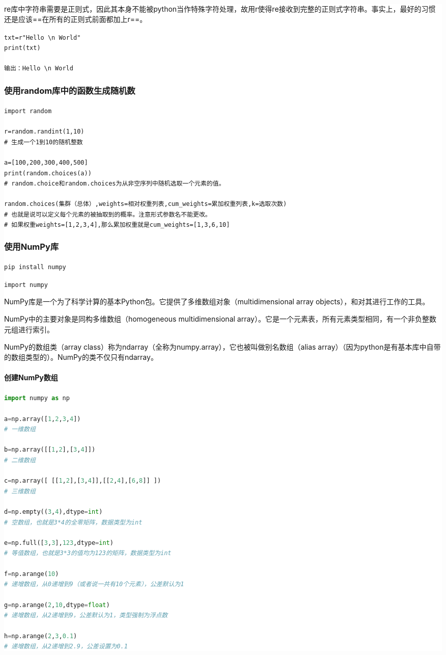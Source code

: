 re库中字符串需要是正则式，因此其本身不能被python当作特殊字符处理，故用r使得re接收到完整的正则式字符串。事实上，最好的习惯还是应该==在所有的正则式前面都加上r==。

```
txt=r"Hello \n World"
print(txt)

输出：Hello \n World
```

### 使用random库中的函数生成随机数

```
import random

r=random.randint(1,10)
# 生成一个1到10的随机整数

a=[100,200,300,400,500]
print(random.choices(a))
# random.choice和random.choices为从非空序列中随机选取一个元素的值。

random.choices(集群（总体）,weights=相对权重列表,cum_weights=累加权重列表,k=选取次数)
# 也就是说可以定义每个元素的被抽取到的概率。注意形式参数名不能更改。
# 如果权重weights=[1,2,3,4],那么累加权重就是cum_weights=[1,3,6,10]
```

### 使用NumPy库

`pip install numpy`

`import numpy`

NumPy库是一个为了科学计算的基本Python包。它提供了多维数组对象（multidimensional array objects），和对其进行工作的工具。

NumPy中的主要对象是同构多维数组（homogeneous multidimensional array）。它是一个元素表，所有元素类型相同，有一个非负整数元组进行索引。

NumPy的数组类（array class）称为ndarray（全称为numpy.array），它也被叫做别名数组（alias array）（因为python是有基本库中自带的数组类型的）。NumPy的类不仅只有ndarray。

#### 创建NumPy数组

```py
import numpy as np

a=np.array([1,2,3,4])
# 一维数组

b=np.array([[1,2],[3,4]])
# 二维数组

c=np.array([ [[1,2],[3,4]],[[2,4],[6,8]] ])
# 三维数组

d=np.empty((3,4),dtype=int)
# 空数组，也就是3*4的全零矩阵，数据类型为int

e=np.full([3,3],123,dtype=int)
# 等值数组，也就是3*3的值均为123的矩阵，数据类型为int

f=np.arange(10)
# 递增数组，从0递增到9（或者说一共有10个元素），公差默认为1

g=np.arange(2,10,dtype=float)
# 递增数组，从2递增到9，公差默认为1，类型强制为浮点数

h=np.arange(2,3,0.1)
# 递增数组，从2递增到2.9，公差设置为0.1

```